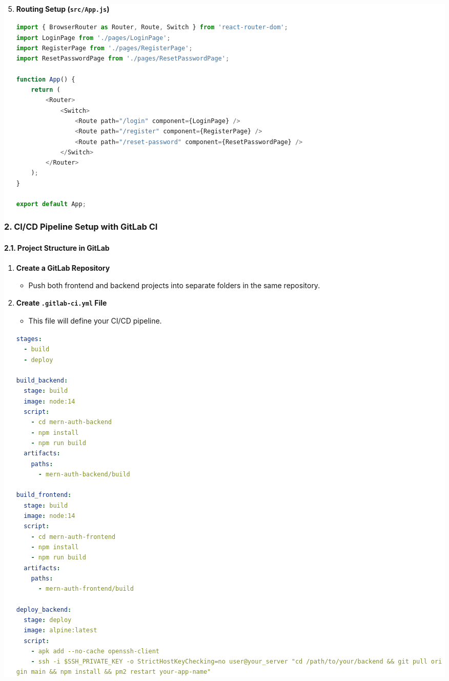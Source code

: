 5. **Routing Setup (`src/App.js`)**
   ```javascript
   import { BrowserRouter as Router, Route, Switch } from 'react-router-dom';
   import LoginPage from './pages/LoginPage';
   import RegisterPage from './pages/RegisterPage';
   import ResetPasswordPage from './pages/ResetPasswordPage';

   function App() {
       return (
           <Router>
               <Switch>
                   <Route path="/login" component={LoginPage} />
                   <Route path="/register" component={RegisterPage} />
                   <Route path="/reset-password" component={ResetPasswordPage} />
               </Switch>
           </Router>
       );
   }

   export default App;
   ```

### **2. CI/CD Pipeline Setup with GitLab CI**

#### **2.1. Project Structure in GitLab**

1. **Create a GitLab Repository**
   - Push both frontend and backend projects into separate folders in the same repository.

2. **Create `.gitlab-ci.yml` File**
   - This file will define your CI/CD pipeline.
   ```yaml
   stages:
     - build
     - deploy

   build_backend:
     stage: build
     image: node:14
     script:
       - cd mern-auth-backend
       - npm install
       - npm run build
     artifacts:
       paths:
         - mern-auth-backend/build

   build_frontend:
     stage: build
     image: node:14
     script:
       - cd mern-auth-frontend
       - npm install
       - npm run build
     artifacts:
       paths:
         - mern-auth-frontend/build

   deploy_backend:
     stage: deploy
     image: alpine:latest
     script:
       - apk add --no-cache openssh-client
       - ssh -i $SSH_PRIVATE_KEY -o StrictHostKeyChecking=no user@your_server "cd /path/to/your/backend && git pull origin main && npm install && pm2 restart your-app-name"
   ```